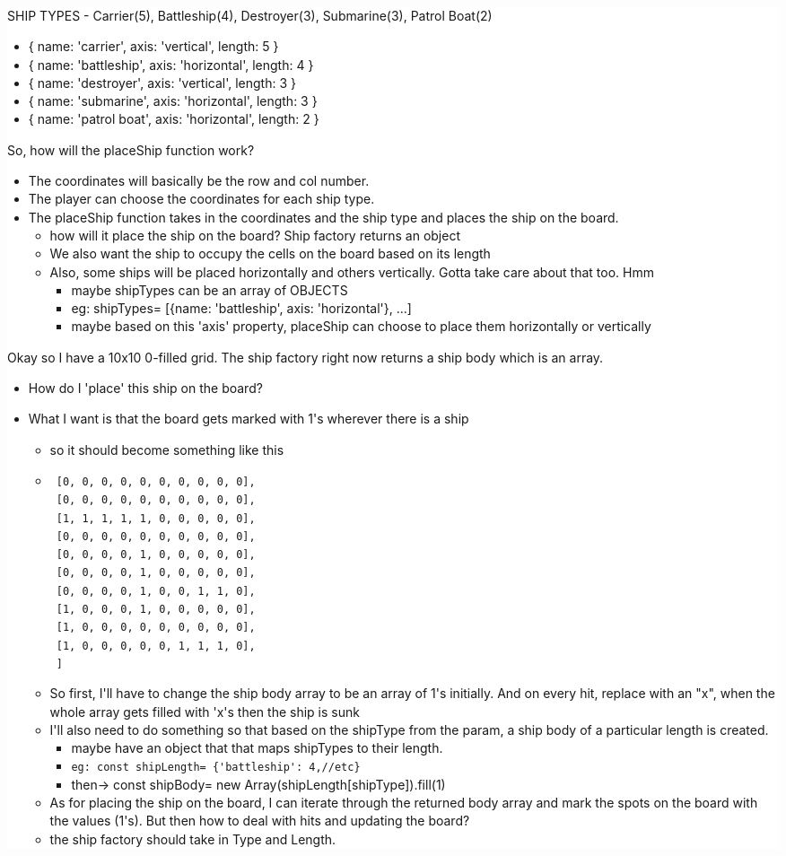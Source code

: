 SHIP TYPES - Carrier(5), Battleship(4), Destroyer(3), Submarine(3), Patrol Boat(2)

- { name: 'carrier', axis: 'vertical', length: 5 }
- { name: 'battleship', axis: 'horizontal', length: 4 }
- { name: 'destroyer', axis: 'vertical', length: 3 }
- { name: 'submarine', axis: 'horizontal', length: 3 }
- { name: 'patrol boat', axis: 'horizontal', length: 2 }

So, how will the placeShip function work?

- The coordinates will basically be the row and col number.
- The player can choose the coordinates for each ship type.
- The placeShip function takes in the coordinates and the ship type and places the ship on the board.
  - how will it place the ship on the board? Ship factory returns an object
  - We also want the ship to occupy the cells on the board based on its length
  - Also, some ships will be placed horizontally and others vertically. Gotta take care about that too. Hmm
    - maybe shipTypes can be an array of OBJECTS
    - eg: shipTypes= [{name: 'battleship', axis: 'horizontal'}, ...]
    - maybe based on this 'axis' property, placeShip can choose to place them horizontally or vertically

Okay so I have a 10x10 0-filled grid. The ship factory right now returns a ship body which is an array.

- How do I 'place' this ship on the board?
- What I want is that the board gets marked with 1's wherever there is a ship

  - so it should become something like this
  - ```[
     [0, 0, 0, 0, 0, 0, 0, 0, 0, 0],
     [0, 0, 0, 0, 0, 0, 0, 0, 0, 0],
     [1, 1, 1, 1, 1, 0, 0, 0, 0, 0],
     [0, 0, 0, 0, 0, 0, 0, 0, 0, 0],
     [0, 0, 0, 0, 1, 0, 0, 0, 0, 0],
     [0, 0, 0, 0, 1, 0, 0, 0, 0, 0],
     [0, 0, 0, 0, 1, 0, 0, 1, 1, 0],
     [1, 0, 0, 0, 1, 0, 0, 0, 0, 0],
     [1, 0, 0, 0, 0, 0, 0, 0, 0, 0],
     [1, 0, 0, 0, 0, 0, 1, 1, 1, 0],
     ]
    ```
  - So first, I'll have to change the ship body array to be an array of 1's initially. And on every hit, replace with an "x", when the whole array gets filled with 'x's then the ship is sunk
  - I'll also need to do something so that based on the shipType from the param, a ship body of a particular length is created.
    - maybe have an object that that maps shipTypes to their length.
    - `eg: const shipLength= {'battleship': 4,//etc}`
    - then-> const shipBody= new Array(shipLength[shipType]).fill(1)
  - As for placing the ship on the board, I can iterate through the returned body array and mark the spots on the board with the values (1's). But then how to deal with hits and updating the board?
  - the ship factory should take in Type and Length.

